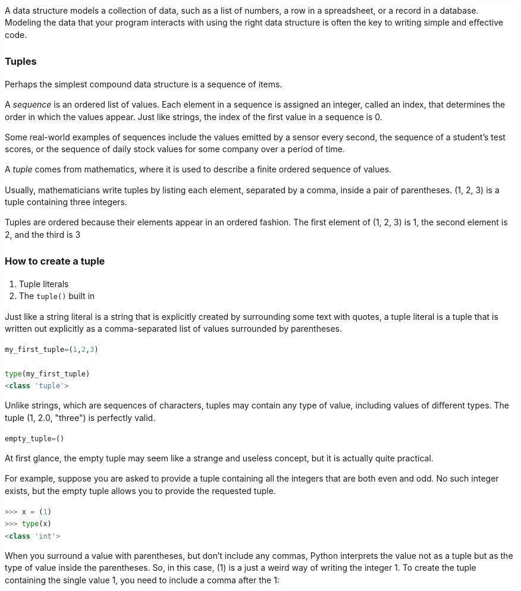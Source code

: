 A data structure models a collection of data, such as a list of numbers, a row in a spreadsheet, or a record in a database. Modeling the data that your program interacts with using the right data structure is often the key to writing simple and eﬀective code.

### Tuples

Perhaps the simplest compound data structure is a sequence of items.

A *sequence* is an ordered list of values. Each element in a sequence is assigned an integer, called an index, that determines the order in
which the values appear. Just like strings, the index of the ﬁrst value in a sequence is 0.

Some real-world examples of sequences include the values emitted by a sensor every second, the sequence of a student’s test scores, or the
sequence of daily stock values for some company over a period of time.

A *tuple* comes from mathematics, where it is used to describe a ﬁnite ordered sequence of values.

Usually, mathematicians write tuples by listing each element, separated by a comma, inside a pair of parentheses. (1, 2, 3) is a tuple
containing three integers.

Tuples are ordered because their elements appear in an ordered fashion. The ﬁrst element of (1, 2, 3) is 1, the second element is 2, and the third is 3

### How to create a tuple

1. Tuple literals
2. The `tuple()` built in

Just like a string literal is a string that is explicitly created by surrounding some text with quotes, a tuple literal is a tuple that is written out explicitly as a comma-separated list of values surrounded by parentheses.

```python
my_first_tuple=(1,2,3)

type(my_first_tuple)
<class 'tuple'>

```
Unlike strings, which are sequences of characters, tuples may contain any type of value, including values of diﬀerent types. The tuple (1, 2.0, "three") is perfectly valid.


```python
empty_tuple=()

```

At ﬁrst glance, the empty tuple may seem like a strange and useless concept, but it is actually quite practical.

For example, suppose you are asked to provide a tuple containing all the integers that are both even and odd. No such integer exists, but
the empty tuple allows you to provide the requested tuple.

```python
>>> x = (1)
>>> type(x)
<class 'int'>

```
When you surround a value with parentheses, but don’t include any commas, Python interprets the value not as a tuple but as the type of value inside the parentheses. So, in this case, (1) is a just a weird way of writing the integer 1.
To create the tuple containing the single value 1, you need to include a comma after the 1:
